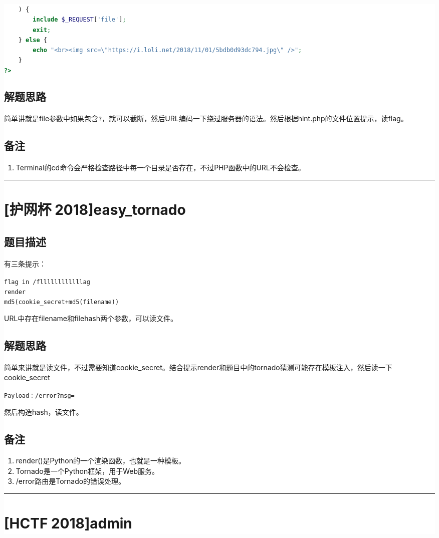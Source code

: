 ```php
    ) {
        include $_REQUEST['file'];
        exit;
    } else {
        echo "<br><img src=\"https://i.loli.net/2018/11/01/5bdb0d93dc794.jpg\" />";
    }  
?>
```

## 解题思路

简单讲就是file参数中如果包含`?`，就可以截断，然后URL编码一下绕过服务器的语法。然后根据hint.php的文件位置提示，读flag。

## 备注

1. Terminal的cd命令会严格检查路径中每一个目录是否存在，不过PHP函数中的URL不会检查。

----

# [护网杯 2018]easy_tornado

## 题目描述

有三条提示：

```
flag in /fllllllllllllag
render
md5(cookie_secret+md5(filename))
```

URL中存在filename和filehash两个参数，可以读文件。

## 解题思路

简单来讲就是读文件，不过需要知道cookie_secret。结合提示render和题目中的tornado猜测可能存在模板注入，然后读一下cookie_secret

```
Payload：/error?msg=
```

然后构造hash，读文件。

## 备注

1. render()是Python的一个渲染函数，也就是一种模板。
2. Tornado是一个Python框架，用于Web服务。
3. /error路由是Tornado的错误处理。

----

# [HCTF 2018]admin
